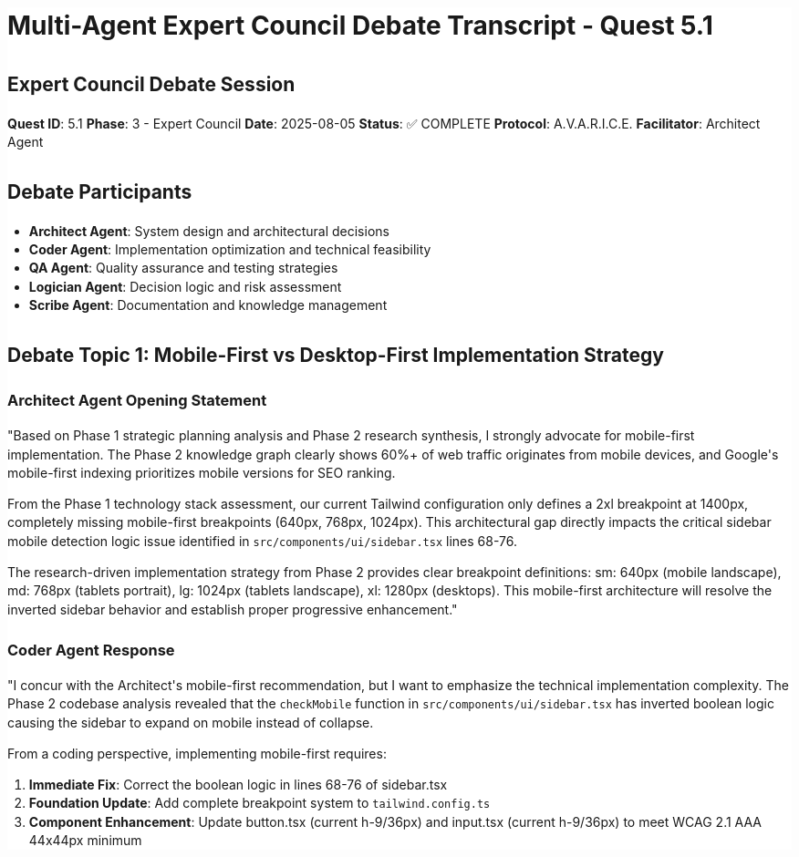 # Multi-Agent Expert Council Debate Transcript - Quest 5.1

## Expert Council Debate Session

**Quest ID**: 5.1
**Phase**: 3 - Expert Council
**Date**: 2025-08-05
**Status**: ✅ COMPLETE
**Protocol**: A.V.A.R.I.C.E.
**Facilitator**: Architect Agent

## Debate Participants

- **Architect Agent**: System design and architectural decisions
- **Coder Agent**: Implementation optimization and technical feasibility
- **QA Agent**: Quality assurance and testing strategies
- **Logician Agent**: Decision logic and risk assessment
- **Scribe Agent**: Documentation and knowledge management

## Debate Topic 1: Mobile-First vs Desktop-First Implementation Strategy

### **Architect Agent Opening Statement**
"Based on Phase 1 strategic planning analysis and Phase 2 research synthesis, I strongly advocate for mobile-first implementation. The Phase 2 knowledge graph clearly shows 60%+ of web traffic originates from mobile devices, and Google's mobile-first indexing prioritizes mobile versions for SEO ranking. 

From the Phase 1 technology stack assessment, our current Tailwind configuration only defines a 2xl breakpoint at 1400px, completely missing mobile-first breakpoints (640px, 768px, 1024px). This architectural gap directly impacts the critical sidebar mobile detection logic issue identified in `src/components/ui/sidebar.tsx` lines 68-76.

The research-driven implementation strategy from Phase 2 provides clear breakpoint definitions: sm: 640px (mobile landscape), md: 768px (tablets portrait), lg: 1024px (tablets landscape), xl: 1280px (desktops). This mobile-first architecture will resolve the inverted sidebar behavior and establish proper progressive enhancement."

### **Coder Agent Response**
"I concur with the Architect's mobile-first recommendation, but I want to emphasize the technical implementation complexity. The Phase 2 codebase analysis revealed that the `checkMobile` function in `src/components/ui/sidebar.tsx` has inverted boolean logic causing the sidebar to expand on mobile instead of collapse.

From a coding perspective, implementing mobile-first requires:
1. **Immediate Fix**: Correct the boolean logic in lines 68-76 of sidebar.tsx
2. **Foundation Update**: Add complete breakpoint system to `tailwind.config.ts`
3. **Component Enhancement**: Update button.tsx (current h-9/36px) and input.tsx (current h-9/36px) to meet WCAG 2.1 AAA 44x44px minimum
